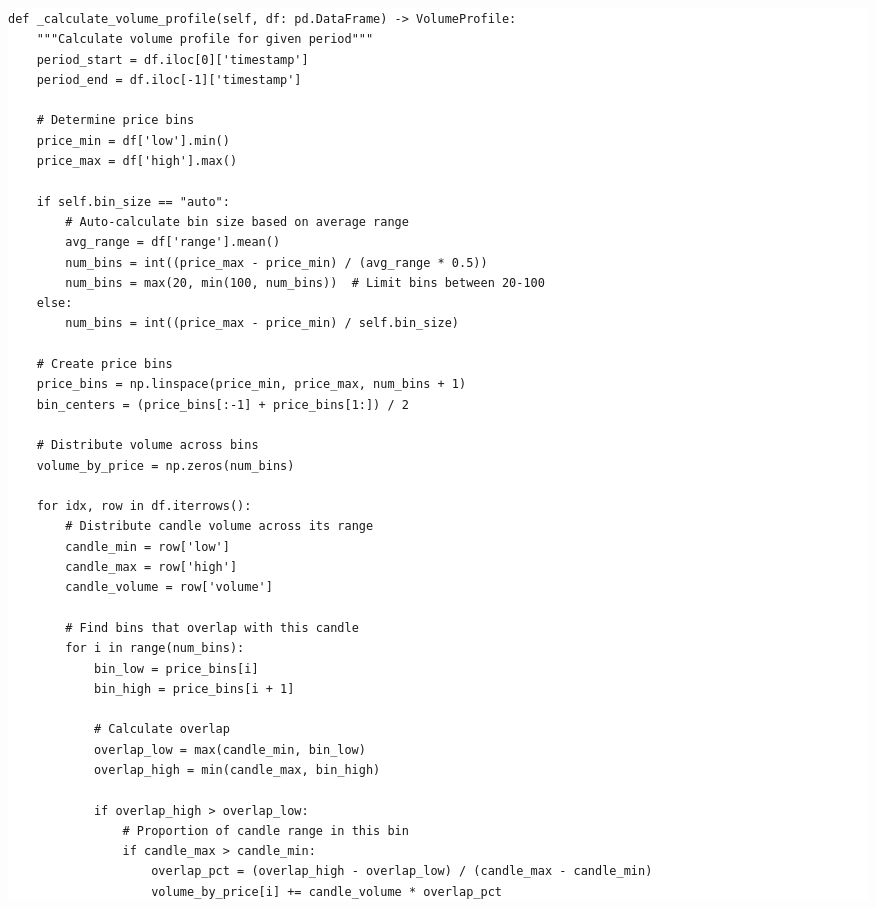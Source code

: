     def _calculate_volume_profile(self, df: pd.DataFrame) -> VolumeProfile:
        """Calculate volume profile for given period"""
        period_start = df.iloc[0]['timestamp']
        period_end = df.iloc[-1]['timestamp']
        
        # Determine price bins
        price_min = df['low'].min()
        price_max = df['high'].max()
        
        if self.bin_size == "auto":
            # Auto-calculate bin size based on average range
            avg_range = df['range'].mean()
            num_bins = int((price_max - price_min) / (avg_range * 0.5))
            num_bins = max(20, min(100, num_bins))  # Limit bins between 20-100
        else:
            num_bins = int((price_max - price_min) / self.bin_size)
        
        # Create price bins
        price_bins = np.linspace(price_min, price_max, num_bins + 1)
        bin_centers = (price_bins[:-1] + price_bins[1:]) / 2
        
        # Distribute volume across bins
        volume_by_price = np.zeros(num_bins)
        
        for idx, row in df.iterrows():
            # Distribute candle volume across its range
            candle_min = row['low']
            candle_max = row['high']
            candle_volume = row['volume']
            
            # Find bins that overlap with this candle
            for i in range(num_bins):
                bin_low = price_bins[i]
                bin_high = price_bins[i + 1]
                
                # Calculate overlap
                overlap_low = max(candle_min, bin_low)
                overlap_high = min(candle_max, bin_high)
                
                if overlap_high > overlap_low:
                    # Proportion of candle range in this bin
                    if candle_max > candle_min:
                        overlap_pct = (overlap_high - overlap_low) / (candle_max - candle_min)
                        volume_by_price[i] += candle_volume * overlap_pct
        